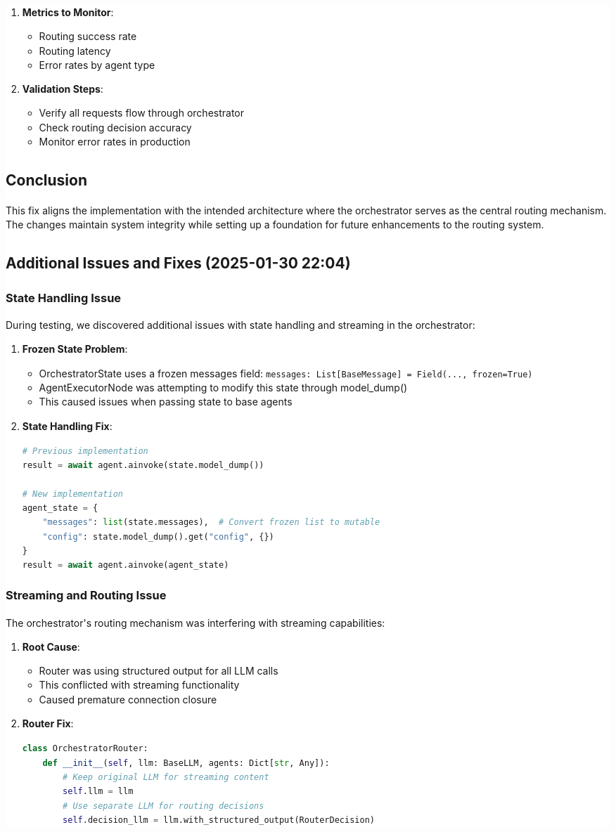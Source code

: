 1. **Metrics to Monitor**:
   - Routing success rate
   - Routing latency
   - Error rates by agent type

2. **Validation Steps**:
   - Verify all requests flow through orchestrator
   - Check routing decision accuracy
   - Monitor error rates in production

## Conclusion

This fix aligns the implementation with the intended architecture where the orchestrator serves as the central routing mechanism. The changes maintain system integrity while setting up a foundation for future enhancements to the routing system.

## Additional Issues and Fixes (2025-01-30 22:04)

### State Handling Issue

During testing, we discovered additional issues with state handling and streaming in the orchestrator:

1. **Frozen State Problem**:
   - OrchestratorState uses a frozen messages field: `messages: List[BaseMessage] = Field(..., frozen=True)`
   - AgentExecutorNode was attempting to modify this state through model_dump()
   - This caused issues when passing state to base agents

2. **State Handling Fix**:
   ```python
   # Previous implementation
   result = await agent.ainvoke(state.model_dump())

   # New implementation
   agent_state = {
       "messages": list(state.messages),  # Convert frozen list to mutable
       "config": state.model_dump().get("config", {})
   }
   result = await agent.ainvoke(agent_state)
   ```

### Streaming and Routing Issue

The orchestrator's routing mechanism was interfering with streaming capabilities:

1. **Root Cause**:
   - Router was using structured output for all LLM calls
   - This conflicted with streaming functionality
   - Caused premature connection closure

2. **Router Fix**:
   ```python
   class OrchestratorRouter:
       def __init__(self, llm: BaseLLM, agents: Dict[str, Any]):
           # Keep original LLM for streaming content
           self.llm = llm
           # Use separate LLM for routing decisions
           self.decision_llm = llm.with_structured_output(RouterDecision)
   ```
